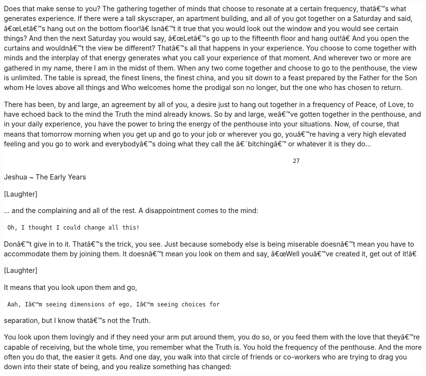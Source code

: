 Does that make sense to you? The gathering together of minds that choose
to resonate at a certain frequency, thatâ€™s what generates experience.
If there were a tall skyscraper, an apartment building, and all of you
got together on a Saturday and said, â€œLetâ€™s hang out on the bottom
floor!â€ Isnâ€™t it true that you would look out the window and you
would see certain things? And then the next Saturday you would say,
â€œLetâ€™s go up to the fifteenth floor and hang out!â€ And you open
the curtains and wouldnâ€™t the view be different? Thatâ€™s all that
happens in your experience. You choose to come together with minds and
the interplay of that energy generates what you call your experience of
that moment. And wherever two or more are gathered in my name, there I
am in the midst of them. When any two come together and choose to go to
the penthouse, the view is unlimited. The table is spread, the finest
linens, the finest china, and you sit down to a feast prepared by the
Father for the Son whom He loves above all things and Who welcomes home
the prodigal son no longer, but the one who has chosen to return.

There has been, by and large, an agreement by all of you, a desire just
to hang out together in a frequency of Peace, of Love, to have echoed
back to the mind the Truth the mind already knows. So by and large,
weâ€™ve gotten together in the penthouse, and in your daily experience,
you have the power to bring the energy of the penthouse into your
situations. Now, of course, that means that tomorrow morning when you
get up and go to your job or wherever you go, youâ€™re having a very
high elevated feeling and you go to work and everybodyâ€™s doing what
they call the â€˜bitchingâ€™ or whatever it is they do&hellip;

                                                                                       27
Jeshua ~ The Early Years

[Laughter]

&hellip; and the complaining and all of the rest. A disappointment comes
to the mind:

     Oh, I thought I could change all this!

Donâ€™t give in to it. Thatâ€™s the trick, you see. Just because
somebody else is being miserable doesnâ€™t mean you have to accommodate
them by joining them. It doesnâ€™t mean you look on them and say,
â€œWell youâ€™ve created it, get out of it!â€

[Laughter]

It means that you look upon them and go,

     Aah, Iâ€™m seeing dimensions of ego, Iâ€™m seeing choices for
separation, but I know thatâ€™s not the Truth.

You look upon them lovingly and if they need your arm put around them,
you do so, or you feed them with the love that theyâ€™re capable of
receiving, but the whole time, you remember what the Truth is. You hold
the frequency of the penthouse.  And the more often you do that, the
easier it gets. And one day, you walk into that circle of friends or
co-workers who are trying to drag you down into their state of being,
and you realize something has changed:
